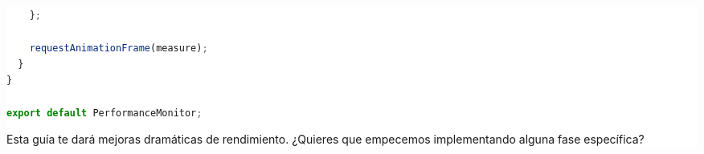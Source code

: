 ```typescript
    };
    
    requestAnimationFrame(measure);
  }
}

export default PerformanceMonitor;
```

Esta guía te dará mejoras dramáticas de rendimiento. ¿Quieres que empecemos implementando alguna fase específica?

